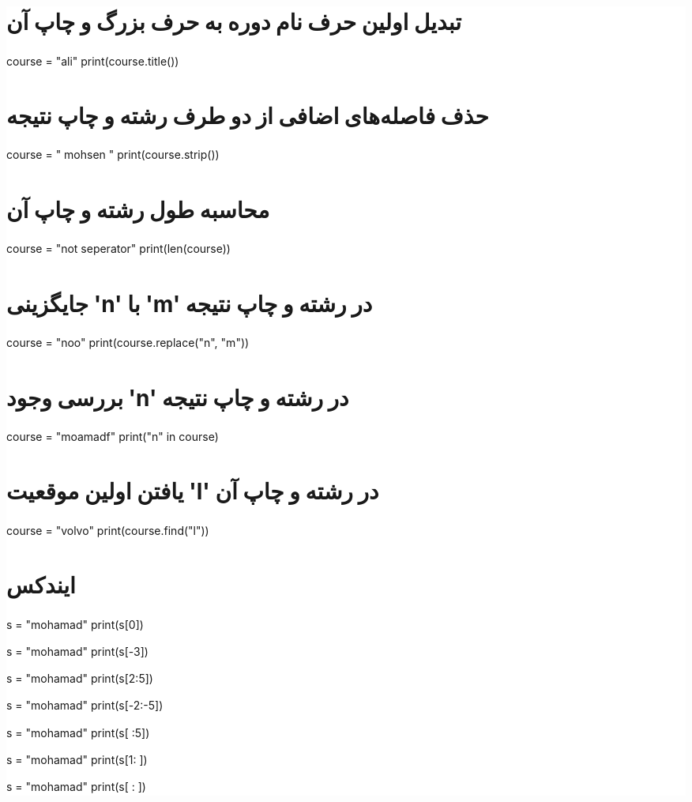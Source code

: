 # تبدیل اولین حرف نام دوره به حرف بزرگ و چاپ آن
course = "ali"
print(course.title())

# حذف فاصله‌های اضافی از دو طرف رشته و چاپ نتیجه
course = " mohsen "
print(course.strip())

# محاسبه طول رشته و چاپ آن
course = "not seperator"
print(len(course))

# جایگزینی 'n' با 'm' در رشته و چاپ نتیجه
course = "noo"
print(course.replace("n", "m"))

# بررسی وجود 'n' در رشته و چاپ نتیجه
course = "moamadf"
print("n" in course)

# یافتن اولین موقعیت 'l' در رشته و چاپ آن
course = "volvo"
print(course.find("l"))

# ایندکس
s = "mohamad"
print(s[0])


s = "mohamad"
print(s[-3])

s = "mohamad"
print(s[2:5])

s = "mohamad"
print(s[-2:-5])

s = "mohamad"
print(s[ :5])

s = "mohamad"
print(s[1: ])

s = "mohamad"
print(s[ : ])

